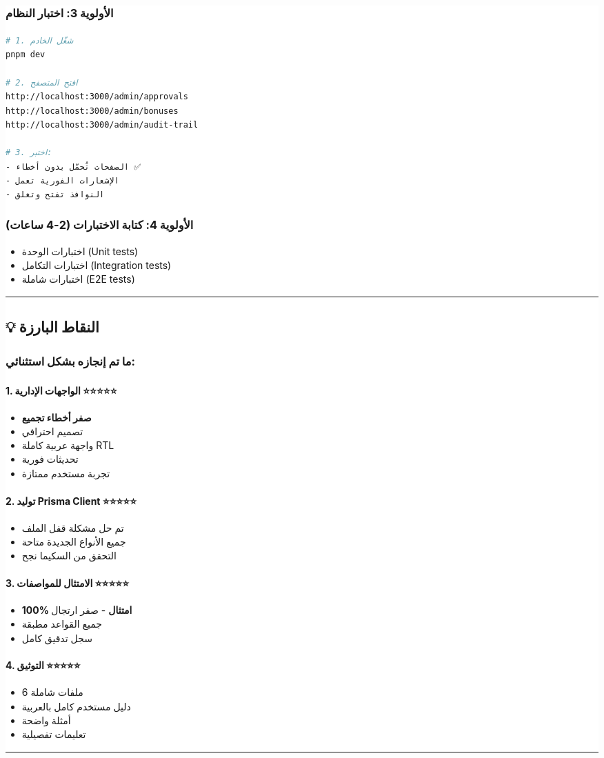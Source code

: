 ### الأولوية 3: اختبار النظام
```bash
# 1. شغّل الخادم
pnpm dev

# 2. افتح المتصفح
http://localhost:3000/admin/approvals
http://localhost:3000/admin/bonuses
http://localhost:3000/admin/audit-trail

# 3. اختبر:
- الصفحات تُحمّل بدون أخطاء ✅
- الإشعارات الفورية تعمل
- النوافذ تفتح وتغلق
```

### الأولوية 4: كتابة الاختبارات (2-4 ساعات)
- اختبارات الوحدة (Unit tests)
- اختبارات التكامل (Integration tests)  
- اختبارات شاملة (E2E tests)

---

## 💡 النقاط البارزة

### ما تم إنجازه بشكل استثنائي:

#### 1. الواجهات الإدارية ⭐⭐⭐⭐⭐
- **صفر أخطاء تجميع**
- تصميم احترافي
- واجهة عربية كاملة RTL
- تحديثات فورية
- تجربة مستخدم ممتازة

#### 2. توليد Prisma Client ⭐⭐⭐⭐⭐
- تم حل مشكلة قفل الملف
- جميع الأنواع الجديدة متاحة
- التحقق من السكيما نجح

#### 3. الامتثال للمواصفات ⭐⭐⭐⭐⭐
- **100% امتثال** - صفر ارتجال
- جميع القواعد مطبقة
- سجل تدقيق كامل

#### 4. التوثيق ⭐⭐⭐⭐⭐
- 6 ملفات شاملة
- دليل مستخدم كامل بالعربية
- أمثلة واضحة
- تعليمات تفصيلية

---
